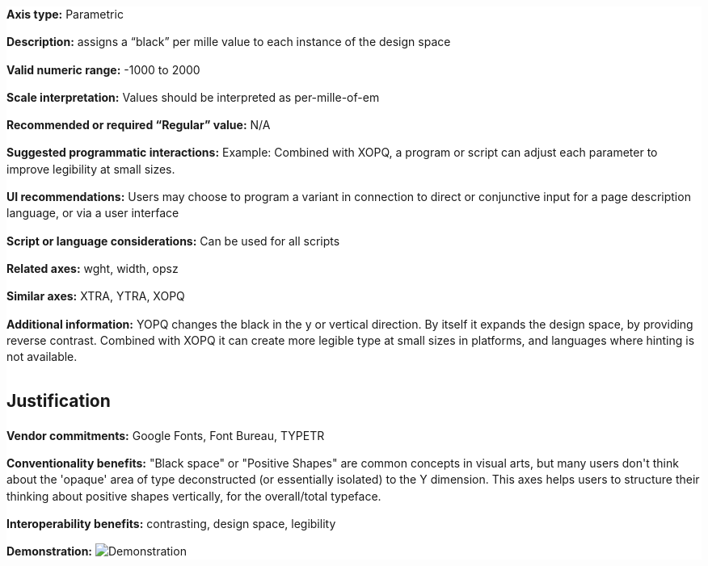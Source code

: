 **Axis type:** Parametric

**Description:** assigns a “black” per mille value to each instance of the design space

**Valid numeric range:**  -1000 to 2000

**Scale interpretation:** Values should be interpreted as per-mille-of-em

**Recommended or required “Regular” value:** N/A

**Suggested programmatic interactions:** Example: Combined with XOPQ, a program or script can adjust each parameter to improve legibility at small sizes.

**UI recommendations:** Users may choose to program a variant in connection to direct or conjunctive input for a page description language, or via a user interface

**Script or language considerations:** Can be used for all scripts

**Related axes:** wght, width, opsz

**Similar axes:** XTRA, YTRA, XOPQ

**Additional information:** YOPQ changes the black in the y or vertical direction. By itself it expands the design space, by providing reverse contrast. Combined with XOPQ it can create more legible type at small sizes in platforms, and languages where hinting is not available.

## Justification

**Vendor commitments:** Google Fonts, Font Bureau, TYPETR

**Conventionality benefits:** "Black space" or "Positive Shapes" are common concepts in visual arts, but many users don't think about the 'opaque' area of type deconstructed (or essentially isolated) to the Y dimension. This axes helps users to structure their thinking about positive shapes vertically, for the overall/total typeface.

**Interoperability benefits:** contrasting, design space, legibility

**Demonstration:**
![Demonstration](https://axes-proposal.typenetwork.com/proposal/images/animation-yopq.gif)


